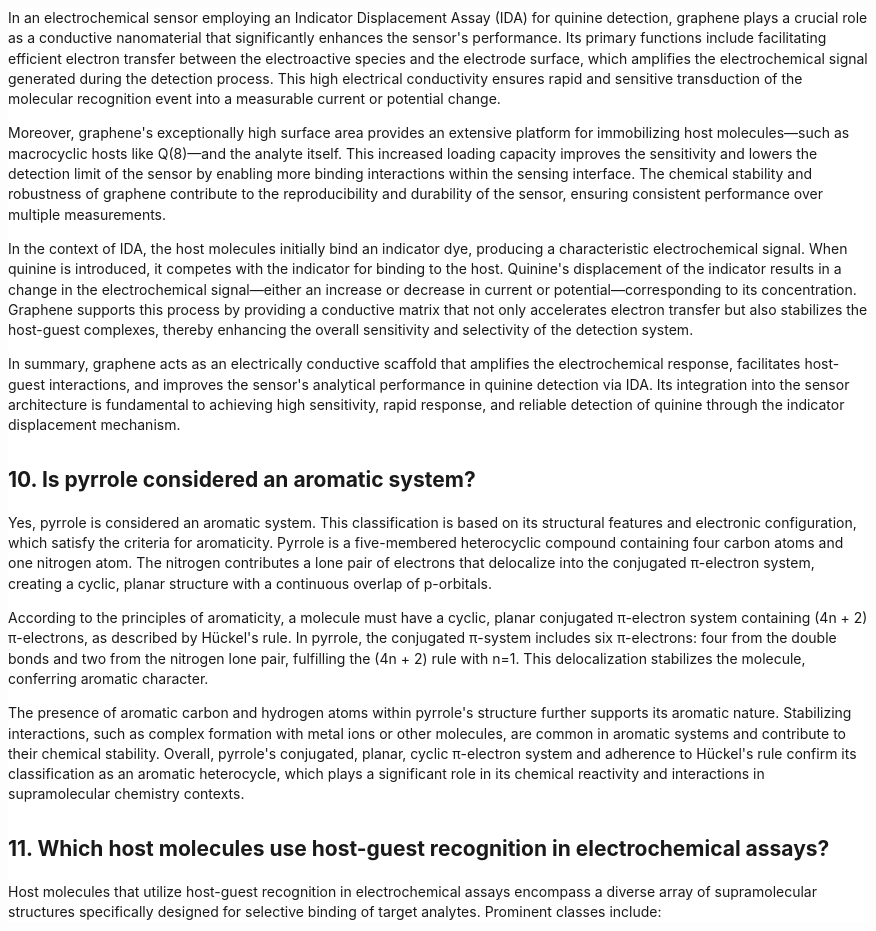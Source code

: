 In an electrochemical sensor employing an Indicator Displacement Assay (IDA) for quinine detection, graphene plays a crucial role as a conductive nanomaterial that significantly enhances the sensor's performance. Its primary functions include facilitating efficient electron transfer between the electroactive species and the electrode surface, which amplifies the electrochemical signal generated during the detection process. This high electrical conductivity ensures rapid and sensitive transduction of the molecular recognition event into a measurable current or potential change.

Moreover, graphene's exceptionally high surface area provides an extensive platform for immobilizing host molecules—such as macrocyclic hosts like Q(8)—and the analyte itself. This increased loading capacity improves the sensitivity and lowers the detection limit of the sensor by enabling more binding interactions within the sensing interface. The chemical stability and robustness of graphene contribute to the reproducibility and durability of the sensor, ensuring consistent performance over multiple measurements.

In the context of IDA, the host molecules initially bind an indicator dye, producing a characteristic electrochemical signal. When quinine is introduced, it competes with the indicator for binding to the host. Quinine's displacement of the indicator results in a change in the electrochemical signal—either an increase or decrease in current or potential—corresponding to its concentration. Graphene supports this process by providing a conductive matrix that not only accelerates electron transfer but also stabilizes the host-guest complexes, thereby enhancing the overall sensitivity and selectivity of the detection system.

In summary, graphene acts as an electrically conductive scaffold that amplifies the electrochemical response, facilitates host-guest interactions, and improves the sensor's analytical performance in quinine detection via IDA. Its integration into the sensor architecture is fundamental to achieving high sensitivity, rapid response, and reliable detection of quinine through the indicator displacement mechanism.

## 10. Is pyrrole considered an aromatic system?

Yes, pyrrole is considered an aromatic system. This classification is based on its structural features and electronic configuration, which satisfy the criteria for aromaticity. Pyrrole is a five-membered heterocyclic compound containing four carbon atoms and one nitrogen atom. The nitrogen contributes a lone pair of electrons that delocalize into the conjugated π-electron system, creating a cyclic, planar structure with a continuous overlap of p-orbitals.

According to the principles of aromaticity, a molecule must have a cyclic, planar conjugated π-electron system containing (4n + 2) π-electrons, as described by Hückel's rule. In pyrrole, the conjugated π-system includes six π-electrons: four from the double bonds and two from the nitrogen lone pair, fulfilling the (4n + 2) rule with n=1. This delocalization stabilizes the molecule, conferring aromatic character.

The presence of aromatic carbon and hydrogen atoms within pyrrole's structure further supports its aromatic nature. Stabilizing interactions, such as complex formation with metal ions or other molecules, are common in aromatic systems and contribute to their chemical stability. Overall, pyrrole's conjugated, planar, cyclic π-electron system and adherence to Hückel's rule confirm its classification as an aromatic heterocycle, which plays a significant role in its chemical reactivity and interactions in supramolecular chemistry contexts.

## 11. Which host molecules use host-guest recognition in electrochemical assays?

Host molecules that utilize host-guest recognition in electrochemical assays encompass a diverse array of supramolecular structures specifically designed for selective binding of target analytes. Prominent classes include:
